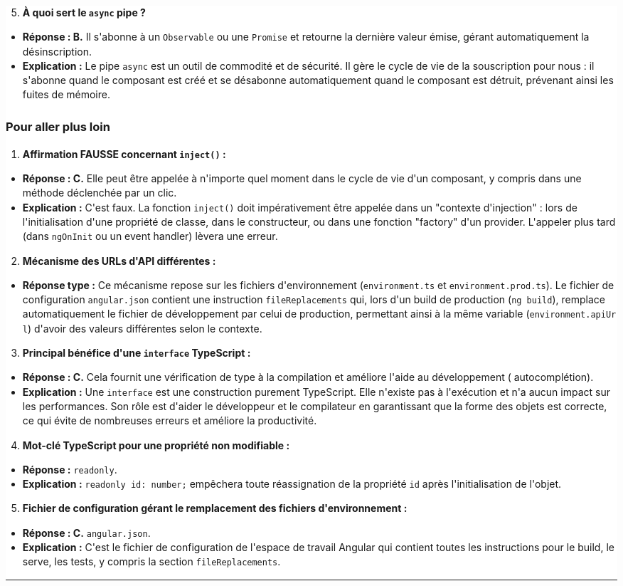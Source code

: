 5. **À quoi sert le `async` pipe ?**

* **Réponse : B.** Il s'abonne à un `Observable` ou une `Promise` et retourne la dernière valeur émise, gérant
  automatiquement la désinscription.
* **Explication :** Le pipe `async` est un outil de commodité et de sécurité. Il gère le cycle de vie de la souscription
  pour nous : il s'abonne quand le composant est créé et se désabonne automatiquement quand le composant est détruit,
  prévenant ainsi les fuites de mémoire.

### Pour aller plus loin

1. **Affirmation FAUSSE concernant `inject()` :**

* **Réponse : C.** Elle peut être appelée à n'importe quel moment dans le cycle de vie d'un composant, y compris dans
  une méthode déclenchée par un clic.
* **Explication :** C'est faux. La fonction `inject()` doit impérativement être appelée dans un "contexte d'injection" :
  lors de l'initialisation d'une propriété de classe, dans le constructeur, ou dans une fonction "factory" d'un
  provider. L'appeler plus tard (dans `ngOnInit` ou un event handler) lèvera une erreur.

2. **Mécanisme des URLs d'API différentes :**

* **Réponse type :** Ce mécanisme repose sur les fichiers d'environnement (`environment.ts` et `environment.prod.ts`).
  Le fichier de configuration `angular.json` contient une instruction `fileReplacements` qui, lors d'un build de
  production (`ng build`), remplace automatiquement le fichier de développement par celui de production, permettant
  ainsi à la même variable (`environment.apiUrl`) d'avoir des valeurs différentes selon le contexte.

3. **Principal bénéfice d'une `interface` TypeScript :**

* **Réponse : C.** Cela fournit une vérification de type à la compilation et améliore l'aide au développement (
  autocomplétion).
* **Explication :** Une `interface` est une construction purement TypeScript. Elle n'existe pas à l'exécution et n'a
  aucun impact sur les performances. Son rôle est d'aider le développeur et le compilateur en garantissant que la forme
  des objets est correcte, ce qui évite de nombreuses erreurs et améliore la productivité.

4. **Mot-clé TypeScript pour une propriété non modifiable :**

* **Réponse :** `readonly`.
* **Explication :** `readonly id: number;` empêchera toute réassignation de la propriété `id` après l'initialisation de
  l'objet.

5. **Fichier de configuration gérant le remplacement des fichiers d'environnement :**

* **Réponse : C.** `angular.json`.
* **Explication :** C'est le fichier de configuration de l'espace de travail Angular qui contient toutes les
  instructions pour le build, le serve, les tests, y compris la section `fileReplacements`.

---
